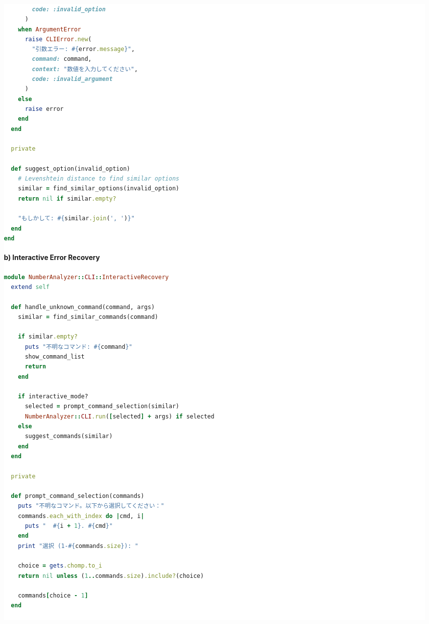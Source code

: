 ```ruby
        code: :invalid_option
      )
    when ArgumentError
      raise CLIError.new(
        "引数エラー: #{error.message}",
        command: command,
        context: "数値を入力してください",
        code: :invalid_argument
      )
    else
      raise error
    end
  end
  
  private
  
  def suggest_option(invalid_option)
    # Levenshtein distance to find similar options
    similar = find_similar_options(invalid_option)
    return nil if similar.empty?
    
    "もしかして: #{similar.join(', ')}"
  end
end
```

#### b) Interactive Error Recovery
```ruby
module NumberAnalyzer::CLI::InteractiveRecovery
  extend self
  
  def handle_unknown_command(command, args)
    similar = find_similar_commands(command)
    
    if similar.empty?
      puts "不明なコマンド: #{command}"
      show_command_list
      return
    end
    
    if interactive_mode?
      selected = prompt_command_selection(similar)
      NumberAnalyzer::CLI.run([selected] + args) if selected
    else
      suggest_commands(similar)
    end
  end
  
  private
  
  def prompt_command_selection(commands)
    puts "不明なコマンド。以下から選択してください："
    commands.each_with_index do |cmd, i|
      puts "  #{i + 1}. #{cmd}"
    end
    print "選択 (1-#{commands.size}): "
    
    choice = gets.chomp.to_i
    return nil unless (1..commands.size).include?(choice)
    
    commands[choice - 1]
  end
  
```
